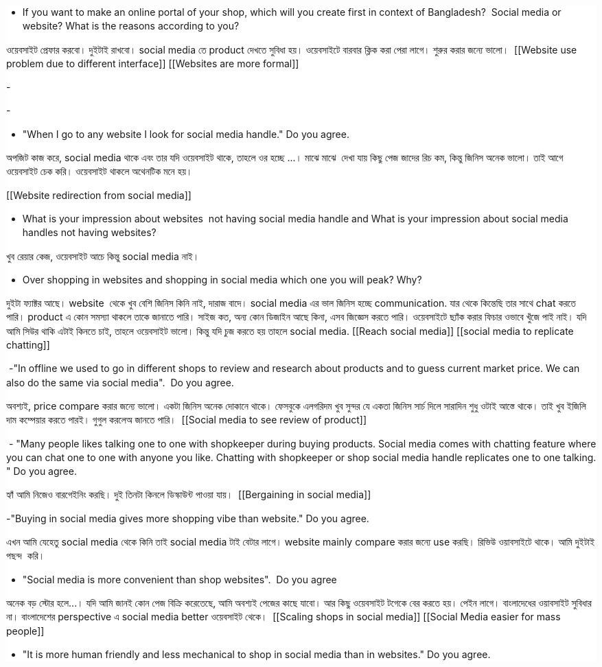 - If you want to make an online portal of your shop, which will you create first in context of Bangladesh?  Social media or website? What is the reasons according to you? 

ওয়েবসাইট প্রেফার করবো। দুইটাই রাখবো। social media তে product দেখতে সুবিধা হয়। ওয়েবসাইটে বারবার ক্লিক করা পেরা লাগে। শুরুর করার জন্যে ভালো। 
[[Website use problem due to different interface]]
[[Websites are more formal]]

- 

- 

- "When I go to any website I look for social media handle." Do you agree.

অপজিট কাজ করে, social media থাকে এবং তার যদি ওয়েবসাইট থাকে, তাহলে ওর হচ্ছে ...। মাঝে মাঝে  দেখা যায় কিছু পেজ জাদের রিচ কম, কিন্তু জিনিস অনেক ভালো। তাই আগে ওয়েবসাইট চেক করি। ওয়েবসাইট থাকলে অথেনটিক মনে হয়। 

[[Website redirection from social media]]

- What is your impression about websites  not having social media handle and What is your impression about social media handles not having websites?

খুব রেয়ার কেজ, ওয়েবসাইট আচে কিন্তু social media নাই।

- Over shopping in websites and shopping in social media which one you will peak? Why?

দুইটা ফ্যাক্টর আছে। website  থেকে খুব বেশি জিনিস কিনি নাই, দারাজ বাদে। social media এর ভাল জিনিস হচ্ছে communication. যার থেকে কিন্তেছি তার সাথে chat করতে পারি। product এ কোন সমস্যা থাকলে তাকে জানাতে পারি। সাইজ কত, অন্য কোন ডিজাইন আছে কিনা, এসব জিজ্ঞেস করতে পারি। ওয়েবসাইটে ছ্যাঁক করার ফিচার ওভাবে খুঁজে পাই নাই। যদি আমি সিউর থাকি এটাই কিনতে চাই, তাহলে ওয়েবসাইট ভালো। কিন্তু যদি চুজ করতে হয় তাহলে social media.
[[Reach social media]]
[[social media to replicate chatting]]


 -"In offline we used to go in different shops to review and research about products and to guess current market price. We can also do the same via social media".  Do you agree.

অবশ্যই, price compare করার জন্যে ভালো। একটা জিনিস অনেক দোকানে থাকে। ফেসবুকে এলগরিদম খুব সুন্দর যে একতা জিনিস সার্চ দিলে সারাদিন শুধু ওটাই আস্তে থাকে। তাই খুব ইজিলি দাম কম্পেয়ার করতে পারই। গুগুল করলেঅ জানতে পারি। 
[[Social media to see review of product]]

 - "Many people likes talking one to one with shopkeeper during buying products. Social media comes with chatting feature where you can chat one to one with anyone you like. Chatting with shopkeeper or shop social media handle replicates one to one talking. " Do you agree.

হ্যাঁ আমি নিজেও বারগেইনিং করছি। দুই তিনটা কিনলে ডিস্কাউন্ট পাওয়া যায়। 
[[Bergaining in social media]]

-"Buying in social media gives more shopping vibe than website." Do you agree.

এখন আমি যেহেতু social media থেকে কিনি তাই social media টাই বেটার লাগে। website mainly compare করার জন্যে use করছি। রিভিউ ওয়াবসাইটে থাকে। আমি দুইটাই পছন্দ  করি। 

- "Social media is more convenient than shop websites".  Do you agree

অনেক বড় স্টোর হলে...। যদি আমি জানই কোন পেজ বিক্রি করেতেছে, আমি অবশ্যই পেজের কাছে যাবো। আর কিছু ওয়েবসাইট টগেকে বের করতে হয়। পেইন লাগে। বাংলাদেধের ওয়াবসাইট সুবিধার না। বাংলাদেশের perspective এ social media better ওয়েবসাইট থেকে। 
[[Scaling shops in social media]]
[[Social Media easier for mass people]]
- "It is more human friendly and less mechanical to shop in social media than in websites." Do you agree.  
